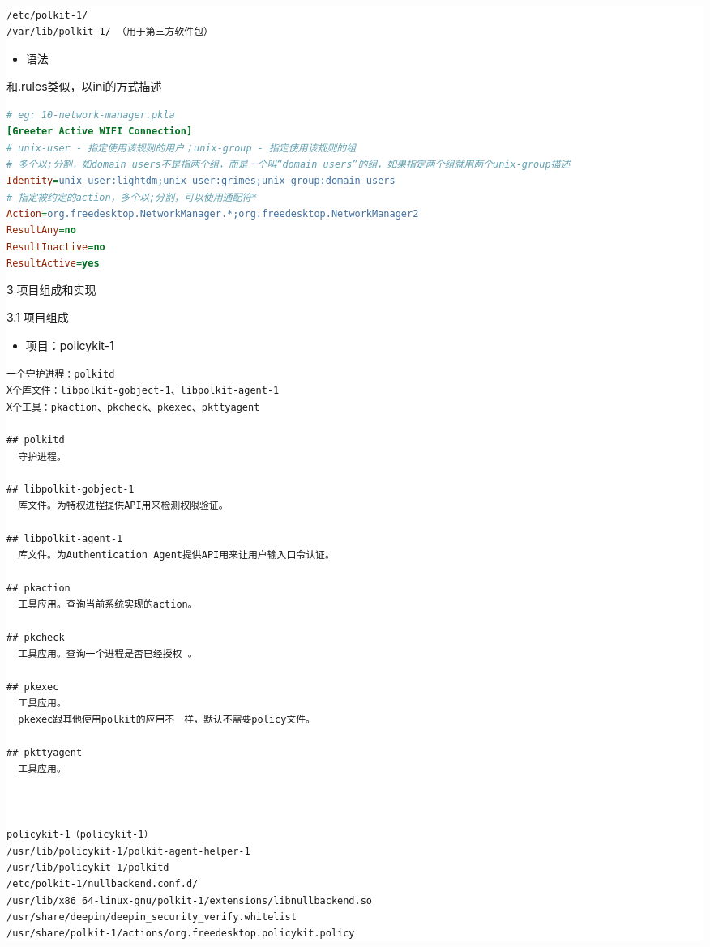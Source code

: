 ```
/etc/polkit-1/
/var/lib/polkit-1/ （用于第三方软件包）
```

- 语法

和.rules类似，以ini的方式描述
```ini
# eg: 10-network-manager.pkla
[Greeter Active WIFI Connection]
# unix-user - 指定使用该规则的用户；unix-group - 指定使用该规则的组
# 多个以;分割，如domain users不是指两个组，而是一个叫“domain users”的组，如果指定两个组就用两个unix-group描述
Identity=unix-user:lightdm;unix-user:grimes;unix-group:domain users 
# 指定被约定的action，多个以;分割，可以使用通配符*
Action=org.freedesktop.NetworkManager.*;org.freedesktop.NetworkManager2
ResultAny=no
ResultInactive=no
ResultActive=yes
```









3 项目组成和实现

3.1 项目组成

- 项目：policykit-1

```shell
一个守护进程：polkitd
X个库文件：libpolkit-gobject-1、libpolkit-agent-1
X个工具：pkaction、pkcheck、pkexec、pkttyagent

## polkitd
  守护进程。

## libpolkit-gobject-1
  库文件。为特权进程提供API用来检测权限验证。

## libpolkit-agent-1
  库文件。为Authentication Agent提供API用来让用户输入口令认证。

## pkaction
  工具应用。查询当前系统实现的action。

## pkcheck
  工具应用。查询一个进程是否已经授权 。

## pkexec
  工具应用。
  pkexec跟其他使用polkit的应用不一样，默认不需要policy文件。

## pkttyagent
  工具应用。
  
  
  
policykit-1（policykit-1）
/usr/lib/policykit-1/polkit-agent-helper-1
/usr/lib/policykit-1/polkitd
/etc/polkit-1/nullbackend.conf.d/
/usr/lib/x86_64-linux-gnu/polkit-1/extensions/libnullbackend.so
/usr/share/deepin/deepin_security_verify.whitelist
/usr/share/polkit-1/actions/org.freedesktop.policykit.policy
```